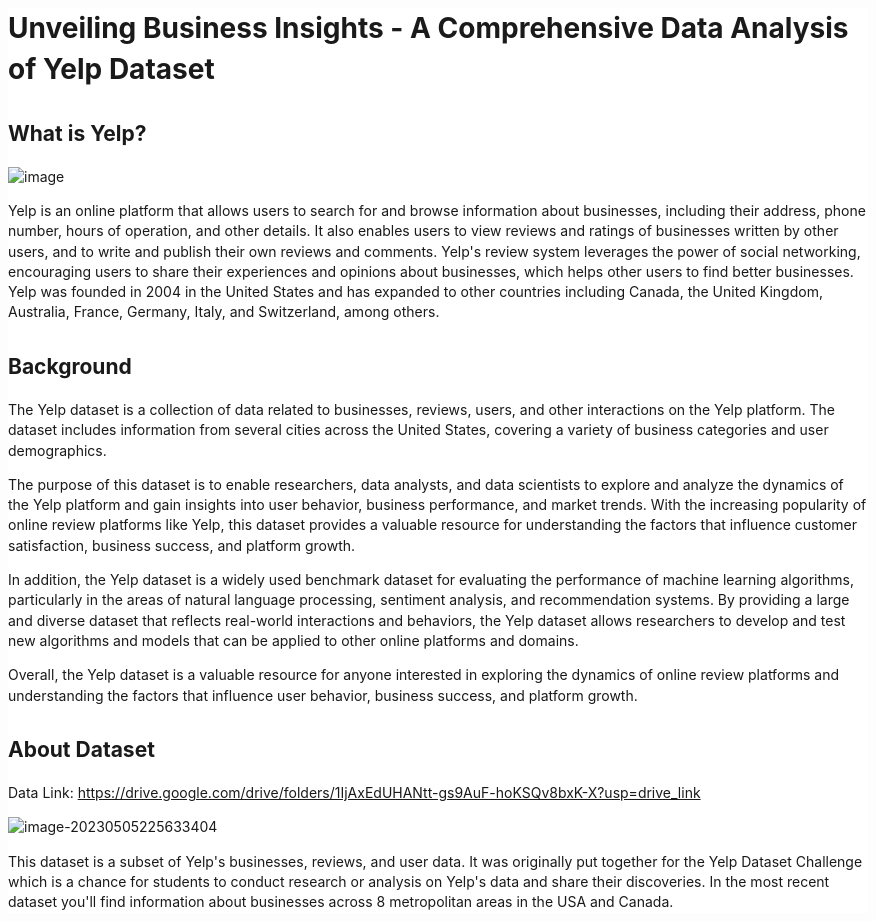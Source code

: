 # Unveiling Business Insights - A Comprehensive Data Analysis of Yelp Dataset

<div STYLE="page-break-after: always;"></div>

##  What is Yelp?
![image](https://github.com/datoujinggzj/DS_Project_Portfolio/assets/99417740/791fbf72-de61-42f0-9e62-7830cca50542)


Yelp is an online platform that allows users to search for and browse information about businesses, including their address, phone number, hours of operation, and other details. It also enables users to view reviews and ratings of businesses written by other users, and to write and publish their own reviews and comments. Yelp's review system leverages the power of social networking, encouraging users to share their experiences and opinions about businesses, which helps other users to find better businesses. Yelp was founded in 2004 in the United States and has expanded to other countries including Canada, the United Kingdom, Australia, France, Germany, Italy, and Switzerland, among others.


## Background

The Yelp dataset is a collection of data related to businesses, reviews, users, and other interactions on the Yelp platform. The dataset includes information from several cities across the United States, covering a variety of business categories and user demographics.

The purpose of this dataset is to enable researchers, data analysts, and data scientists to explore and analyze the dynamics of the Yelp platform and gain insights into user behavior, business performance, and market trends. With the increasing popularity of online review platforms like Yelp, this dataset provides a valuable resource for understanding the factors that influence customer satisfaction, business success, and platform growth.

In addition, the Yelp dataset is a widely used benchmark dataset for evaluating the performance of machine learning algorithms, particularly in the areas of natural language processing, sentiment analysis, and recommendation systems. By providing a large and diverse dataset that reflects real-world interactions and behaviors, the Yelp dataset allows researchers to develop and test new algorithms and models that can be applied to other online platforms and domains.

Overall, the Yelp dataset is a valuable resource for anyone interested in exploring the dynamics of online review platforms and understanding the factors that influence user behavior, business success, and platform growth.

## About Dataset

Data Link: https://drive.google.com/drive/folders/1IjAxEdUHANtt-gs9AuF-hoKSQv8bxK-X?usp=drive_link

![image-20230505225633404](https://github.com/datoujinggzj/DS_Project_Portfolio/assets/99417740/51f0736c-5d6b-4f78-b20c-72248215a1de)



This dataset is a subset of Yelp's businesses, reviews, and user data. It was originally put together for the Yelp Dataset Challenge which is a chance for students to conduct research or analysis on Yelp's data and share their discoveries. In the most recent dataset you'll find information about businesses across 8 metropolitan areas in the USA and Canada.
